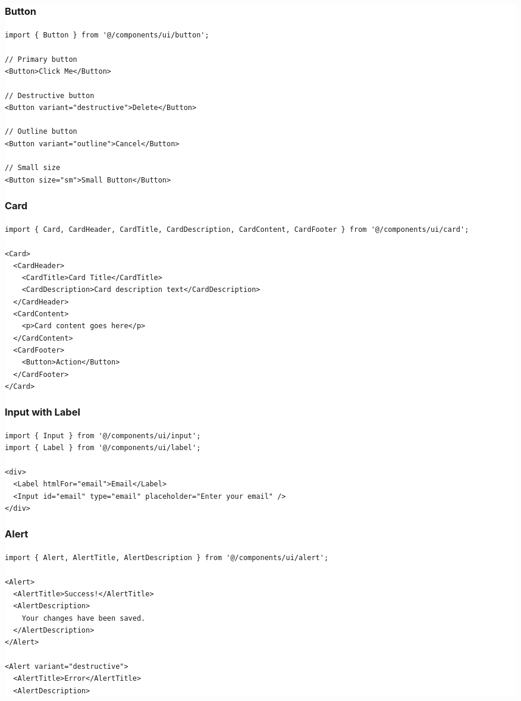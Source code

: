 ### Button

```tsx
import { Button } from '@/components/ui/button';

// Primary button
<Button>Click Me</Button>

// Destructive button
<Button variant="destructive">Delete</Button>

// Outline button
<Button variant="outline">Cancel</Button>

// Small size
<Button size="sm">Small Button</Button>
```

### Card

```tsx
import { Card, CardHeader, CardTitle, CardDescription, CardContent, CardFooter } from '@/components/ui/card';

<Card>
  <CardHeader>
    <CardTitle>Card Title</CardTitle>
    <CardDescription>Card description text</CardDescription>
  </CardHeader>
  <CardContent>
    <p>Card content goes here</p>
  </CardContent>
  <CardFooter>
    <Button>Action</Button>
  </CardFooter>
</Card>
```

### Input with Label

```tsx
import { Input } from '@/components/ui/input';
import { Label } from '@/components/ui/label';

<div>
  <Label htmlFor="email">Email</Label>
  <Input id="email" type="email" placeholder="Enter your email" />
</div>
```

### Alert

```tsx
import { Alert, AlertTitle, AlertDescription } from '@/components/ui/alert';

<Alert>
  <AlertTitle>Success!</AlertTitle>
  <AlertDescription>
    Your changes have been saved.
  </AlertDescription>
</Alert>

<Alert variant="destructive">
  <AlertTitle>Error</AlertTitle>
  <AlertDescription>
```